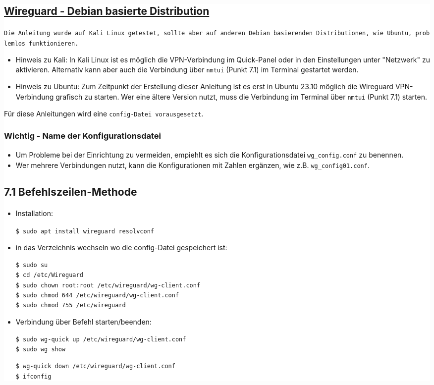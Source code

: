 
## [Wireguard - Debian basierte Distribution](https://www.wireguard.com/)


`Die Anleitung wurde auf Kali Linux getestet, sollte aber auf anderen Debian basierenden Distributionen, wie Ubuntu, problemlos funktionieren.`

- Hinweis zu Kali:
In Kali Linux ist es möglich die VPN-Verbindung im Quick-Panel oder in den Einstellungen unter "Netzwerk" zu aktivieren.
Alternativ kann aber auch die Verbindung über `nmtui` (Punkt 7.1) im Terminal gestartet werden.


- Hinweis zu Ubuntu:
Zum Zeitpunkt der Erstellung dieser Anleitung ist es erst in Ubuntu 23.10 möglich die Wireguard VPN-Verbindung grafisch zu starten.
Wer eine ältere Version nutzt, muss die Verbindung im Terminal über `nmtui` (Punkt 7.1) starten.



Für diese Anleitungen wird eine `config-Datei vorausgesetzt`.


### Wichtig - Name der Konfigurationsdatei

- Um Probleme bei der Einrichtung zu vermeiden, empiehlt es sich die Konfigurationsdatei `wg_config.conf` zu benennen.
- Wer mehrere Verbindungen nutzt, kann die Konfigurationen mit Zahlen ergänzen, wie z.B. `wg_config01.conf`.


## 7.1 Befehlszeilen-Methode

- Installation:
    ```
    $ sudo apt install wireguard resolvconf
    ```

- in das Verzeichnis wechseln wo die config-Datei gespeichert ist:
        
    ```
    $ sudo su
    $ cd /etc/Wireguard
	$ sudo chown root:root /etc/wireguard/wg-client.conf
	$ sudo chmod 644 /etc/wireguard/wg-client.conf
	$ sudo chmod 755 /etc/wireguard
    ```

- Verbindung über Befehl starten/beenden:
    ```
    $ sudo wg-quick up /etc/wireguard/wg-client.conf
    $ sudo wg show
    ```
    ```
    $ wg-quick down /etc/wireguard/wg-client.conf
    $ ifconfig
    ```
